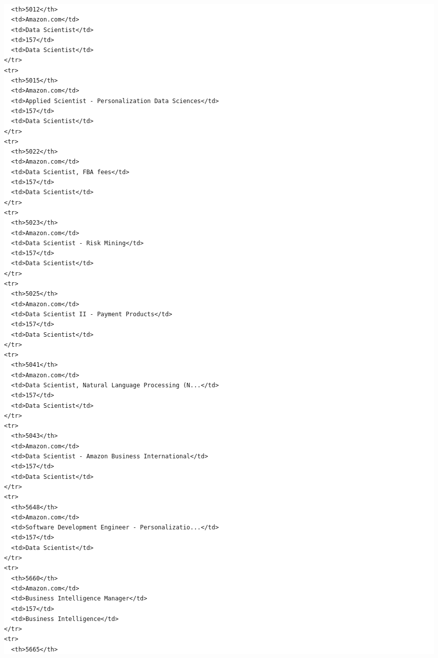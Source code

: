       <th>5012</th>
      <td>Amazon.com</td>
      <td>Data Scientist</td>
      <td>157</td>
      <td>Data Scientist</td>
    </tr>
    <tr>
      <th>5015</th>
      <td>Amazon.com</td>
      <td>Applied Scientist - Personalization Data Sciences</td>
      <td>157</td>
      <td>Data Scientist</td>
    </tr>
    <tr>
      <th>5022</th>
      <td>Amazon.com</td>
      <td>Data Scientist, FBA fees</td>
      <td>157</td>
      <td>Data Scientist</td>
    </tr>
    <tr>
      <th>5023</th>
      <td>Amazon.com</td>
      <td>Data Scientist - Risk Mining</td>
      <td>157</td>
      <td>Data Scientist</td>
    </tr>
    <tr>
      <th>5025</th>
      <td>Amazon.com</td>
      <td>Data Scientist II - Payment Products</td>
      <td>157</td>
      <td>Data Scientist</td>
    </tr>
    <tr>
      <th>5041</th>
      <td>Amazon.com</td>
      <td>Data Scientist, Natural Language Processing (N...</td>
      <td>157</td>
      <td>Data Scientist</td>
    </tr>
    <tr>
      <th>5043</th>
      <td>Amazon.com</td>
      <td>Data Scientist - Amazon Business International</td>
      <td>157</td>
      <td>Data Scientist</td>
    </tr>
    <tr>
      <th>5648</th>
      <td>Amazon.com</td>
      <td>Software Development Engineer - Personalizatio...</td>
      <td>157</td>
      <td>Data Scientist</td>
    </tr>
    <tr>
      <th>5660</th>
      <td>Amazon.com</td>
      <td>Business Intelligence Manager</td>
      <td>157</td>
      <td>Business Intelligence</td>
    </tr>
    <tr>
      <th>5665</th>